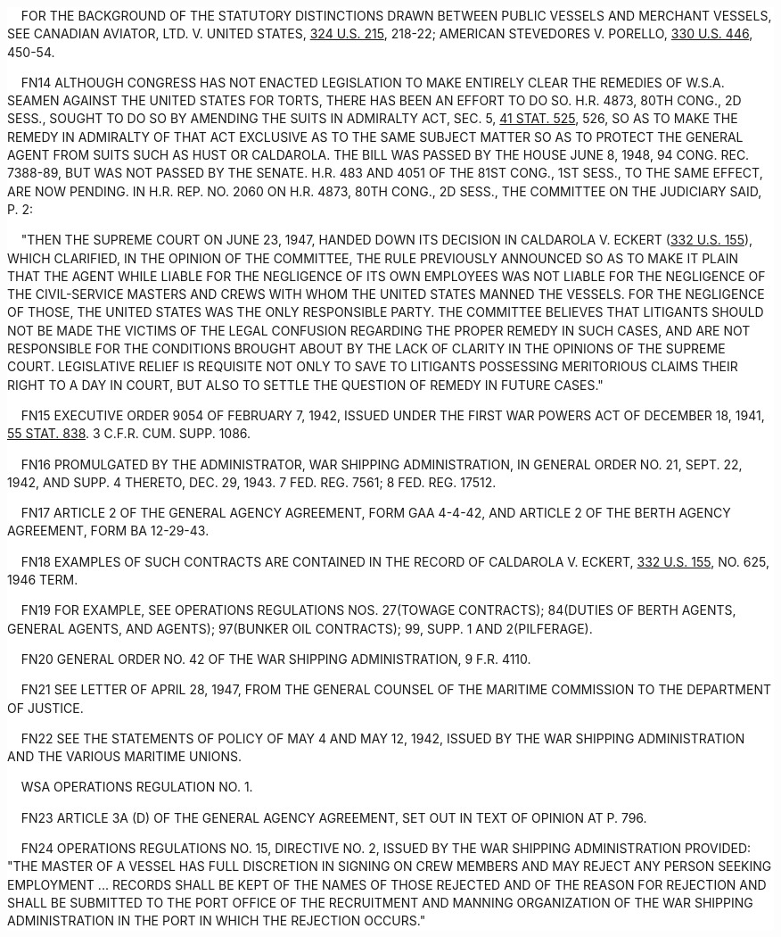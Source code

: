     FOR THE BACKGROUND OF THE STATUTORY DISTINCTIONS DRAWN BETWEEN PUBLIC VESSELS AND MERCHANT VESSELS, SEE CANADIAN AVIATOR, LTD. V. UNITED STATES, [324 U.S. 215][/us/courts/scotus/usReporter/324/215], 218-22; AMERICAN STEVEDORES V. PORELLO, [330 U.S. 446][/us/courts/scotus/usReporter/330/446], 450-54.

    FN14  ALTHOUGH CONGRESS HAS NOT ENACTED LEGISLATION TO MAKE ENTIRELY CLEAR THE REMEDIES OF W.S.A. SEAMEN AGAINST THE UNITED STATES FOR TORTS, THERE HAS BEEN AN EFFORT TO DO SO.  H.R. 4873, 80TH CONG., 2D SESS., SOUGHT TO DO SO BY AMENDING THE SUITS IN ADMIRALTY ACT, SEC. 5, [41 STAT. 525][/us/stat/41/525], 526, SO AS TO MAKE THE REMEDY IN ADMIRALTY OF THAT ACT EXCLUSIVE AS TO THE SAME SUBJECT MATTER SO AS TO PROTECT THE GENERAL AGENT FROM SUITS SUCH AS HUST OR CALDAROLA.  THE BILL WAS PASSED BY THE HOUSE JUNE 8, 1948, 94 CONG. REC. 7388-89, BUT WAS NOT PASSED BY THE SENATE.  H.R. 483 AND 4051 OF THE 81ST CONG., 1ST SESS., TO THE SAME EFFECT, ARE NOW PENDING.  IN H.R. REP. NO. 2060 ON H.R. 4873, 80TH CONG., 2D SESS., THE COMMITTEE ON THE JUDICIARY SAID, P. 2:

    "THEN THE SUPREME COURT ON JUNE 23, 1947, HANDED DOWN ITS DECISION IN CALDAROLA V. ECKERT ([332 U.S. 155][/us/courts/scotus/usReporter/332/155]), WHICH CLARIFIED, IN THE OPINION OF THE COMMITTEE, THE RULE PREVIOUSLY ANNOUNCED SO AS TO MAKE IT PLAIN THAT THE AGENT WHILE LIABLE FOR THE NEGLIGENCE OF ITS OWN EMPLOYEES WAS NOT LIABLE FOR THE NEGLIGENCE OF THE CIVIL-SERVICE MASTERS AND CREWS WITH WHOM THE UNITED STATES MANNED THE VESSELS.  FOR THE NEGLIGENCE OF THOSE, THE UNITED STATES WAS THE ONLY RESPONSIBLE PARTY.  THE COMMITTEE BELIEVES THAT LITIGANTS SHOULD NOT BE MADE THE VICTIMS OF THE LEGAL CONFUSION REGARDING THE PROPER REMEDY IN SUCH CASES, AND ARE NOT RESPONSIBLE FOR THE CONDITIONS BROUGHT ABOUT BY THE LACK OF CLARITY IN THE OPINIONS OF THE SUPREME COURT.  LEGISLATIVE RELIEF IS REQUISITE NOT ONLY TO SAVE TO LITIGANTS POSSESSING MERITORIOUS CLAIMS THEIR RIGHT TO A DAY IN COURT, BUT ALSO TO SETTLE THE QUESTION OF REMEDY IN FUTURE CASES."

    FN15  EXECUTIVE ORDER 9054 OF FEBRUARY 7, 1942, ISSUED UNDER THE FIRST WAR POWERS ACT OF DECEMBER 18, 1941, [55 STAT. 838][/us/stat/55/838].  3 C.F.R. CUM. SUPP. 1086.

    FN16  PROMULGATED BY THE ADMINISTRATOR, WAR SHIPPING ADMINISTRATION, IN GENERAL ORDER NO. 21, SEPT. 22, 1942, AND SUPP. 4 THERETO, DEC. 29, 1943.  7 FED. REG. 7561; 8 FED. REG. 17512.

    FN17  ARTICLE 2 OF THE GENERAL AGENCY AGREEMENT, FORM GAA 4-4-42, AND ARTICLE 2 OF THE BERTH AGENCY AGREEMENT, FORM BA 12-29-43.

    FN18  EXAMPLES OF SUCH CONTRACTS ARE CONTAINED IN THE RECORD OF CALDAROLA V. ECKERT, [332 U.S. 155][/us/courts/scotus/usReporter/332/155], NO. 625, 1946 TERM.

    FN19  FOR EXAMPLE, SEE OPERATIONS REGULATIONS NOS. 27(TOWAGE CONTRACTS); 84(DUTIES OF BERTH AGENTS, GENERAL AGENTS, AND AGENTS); 97(BUNKER OIL CONTRACTS); 99, SUPP. 1 AND 2(PILFERAGE).

    FN20  GENERAL ORDER NO. 42 OF THE WAR SHIPPING ADMINISTRATION, 9 F.R. 4110.

    FN21  SEE LETTER OF APRIL 28, 1947, FROM THE GENERAL COUNSEL OF THE MARITIME COMMISSION TO THE DEPARTMENT OF JUSTICE.

    FN22  SEE THE STATEMENTS OF POLICY OF MAY 4 AND MAY 12, 1942, ISSUED BY THE WAR SHIPPING ADMINISTRATION AND THE VARIOUS MARITIME UNIONS.

    WSA OPERATIONS REGULATION NO. 1.

    FN23  ARTICLE 3A (D) OF THE GENERAL AGENCY AGREEMENT, SET OUT IN TEXT OF OPINION AT P. 796.

    FN24  OPERATIONS REGULATIONS NO. 15, DIRECTIVE NO. 2, ISSUED BY THE WAR SHIPPING ADMINISTRATION PROVIDED:  "THE MASTER OF A VESSEL HAS FULL DISCRETION IN SIGNING ON CREW MEMBERS AND MAY REJECT ANY PERSON SEEKING EMPLOYMENT  ...  RECORDS SHALL BE KEPT OF THE NAMES OF THOSE REJECTED AND OF THE REASON FOR REJECTION AND SHALL BE SUBMITTED TO THE PORT OFFICE OF THE RECRUITMENT AND MANNING ORGANIZATION OF THE WAR SHIPPING ADMINISTRATION IN THE PORT IN WHICH THE REJECTION OCCURS."


[/us/courts/scotus/usReporter/337/783]: https://publicdocs.github.io/go/links?ns=uslm-x&ref=%2Fus%2Fcourts%2Fscotus%2FusReporter%2F337%2F783
[/us/courts/scotus/usReporter/332/155]: https://publicdocs.github.io/go/links?ns=uslm-x&ref=%2Fus%2Fcourts%2Fscotus%2FusReporter%2F332%2F155
[/us/courts/scotus/usReporter/328/707]: https://publicdocs.github.io/go/links?ns=uslm-x&ref=%2Fus%2Fcourts%2Fscotus%2FusReporter%2F328%2F707
[/us/courts/scotus/usReporter/317/575]: https://publicdocs.github.io/go/links?ns=uslm-x&ref=%2Fus%2Fcourts%2Fscotus%2FusReporter%2F317%2F575
[/us/courts/scotus/usReporter/335/870]: https://publicdocs.github.io/go/links?ns=uslm-x&ref=%2Fus%2Fcourts%2Fscotus%2FusReporter%2F335%2F870
[/us/courts/scotus/usReporter/328/707]: https://publicdocs.github.io/go/links?ns=uslm-x&ref=%2Fus%2Fcourts%2Fscotus%2FusReporter%2F328%2F707
[/us/courts/scotus/usReporter/332/155]: https://publicdocs.github.io/go/links?ns=uslm-x&ref=%2Fus%2Fcourts%2Fscotus%2FusReporter%2F332%2F155
[/us/courts/scotus/usReporter/280/320]: https://publicdocs.github.io/go/links?ns=uslm-x&ref=%2Fus%2Fcourts%2Fscotus%2FusReporter%2F280%2F320
[/us/courts/scotus/usReporter/317/575]: https://publicdocs.github.io/go/links?ns=uslm-x&ref=%2Fus%2Fcourts%2Fscotus%2FusReporter%2F317%2F575
[/us/courts/scotus/usReporter/328/716]: https://publicdocs.github.io/go/links?ns=uslm-x&ref=%2Fus%2Fcourts%2Fscotus%2FusReporter%2F328%2F716
[/us/courts/scotus/usReporter/332/165]: https://publicdocs.github.io/go/links?ns=uslm-x&ref=%2Fus%2Fcourts%2Fscotus%2FusReporter%2F332%2F165
[/us/courts/scotus/usReporter/318/724]: https://publicdocs.github.io/go/links?ns=uslm-x&ref=%2Fus%2Fcourts%2Fscotus%2FusReporter%2F318%2F724
[/us/courts/scotus/usReporter/330/446]: https://publicdocs.github.io/go/links?ns=uslm-x&ref=%2Fus%2Fcourts%2Fscotus%2FusReporter%2F330%2F446
[/us/courts/scotus/usReporter/332/155]: https://publicdocs.github.io/go/links?ns=uslm-x&ref=%2Fus%2Fcourts%2Fscotus%2FusReporter%2F332%2F155
[/us/courts/scotus/usReporter/322/111]: https://publicdocs.github.io/go/links?ns=uslm-x&ref=%2Fus%2Fcourts%2Fscotus%2FusReporter%2F322%2F111
[/us/stat/41/1007]: https://publicdocs.github.io/go/links?ns=uslm&ref=%2Fus%2Fstat%2F41%2F1007
[/us/usc/t46/s688]: https://publicdocs.github.io/go/links?ns=uslm&ref=%2Fus%2Fusc%2Ft46%2Fs688
[/us/stat/57/45]: https://publicdocs.github.io/go/links?ns=uslm&ref=%2Fus%2Fstat%2F57%2F45
[/us/usc/t50a/s1291]: https://publicdocs.github.io/go/links?ns=uslm&ref=%2Fus%2Fusc%2Ft50a%2Fs1291
[/us/courts/scotus/usReporter/264/375]: https://publicdocs.github.io/go/links?ns=uslm-x&ref=%2Fus%2Fcourts%2Fscotus%2FusReporter%2F264%2F375
[/us/courts/scotus/usReporter/328/734]: https://publicdocs.github.io/go/links?ns=uslm-x&ref=%2Fus%2Fcourts%2Fscotus%2FusReporter%2F328%2F734
[/us/courts/scotus/usReporter/152/178]: https://publicdocs.github.io/go/links?ns=uslm-x&ref=%2Fus%2Fcourts%2Fscotus%2FusReporter%2F152%2F178
[/us/stat/57/45]: https://publicdocs.github.io/go/links?ns=uslm&ref=%2Fus%2Fstat%2F57%2F45
[/us/usc/t50a/s1291]: https://publicdocs.github.io/go/links?ns=uslm&ref=%2Fus%2Fusc%2Ft50a%2Fs1291
[/us/courts/scotus/usReporter/328/745]: https://publicdocs.github.io/go/links?ns=uslm-x&ref=%2Fus%2Fcourts%2Fscotus%2FusReporter%2F328%2F745
[/us/courts/scotus/usReporter/322/111]: https://publicdocs.github.io/go/links?ns=uslm-x&ref=%2Fus%2Fcourts%2Fscotus%2FusReporter%2F322%2F111
[/us/courts/scotus/usReporter/331/704]: https://publicdocs.github.io/go/links?ns=uslm-x&ref=%2Fus%2Fcourts%2Fscotus%2FusReporter%2F331%2F704
[/us/courts/scotus/usReporter/331/722]: https://publicdocs.github.io/go/links?ns=uslm-x&ref=%2Fus%2Fcourts%2Fscotus%2FusReporter%2F331%2F722
[/us/courts/scotus/usReporter/237/84]: https://publicdocs.github.io/go/links?ns=uslm-x&ref=%2Fus%2Fcourts%2Fscotus%2FusReporter%2F237%2F84
[/us/courts/scotus/usReporter/252/475]: https://publicdocs.github.io/go/links?ns=uslm-x&ref=%2Fus%2Fcourts%2Fscotus%2FusReporter%2F252%2F475
[/us/courts/scotus/usReporter/332/126]: https://publicdocs.github.io/go/links?ns=uslm-x&ref=%2Fus%2Fcourts%2Fscotus%2FusReporter%2F332%2F126
[/us/courts/scotus/usReporter/328/707]: https://publicdocs.github.io/go/links?ns=uslm-x&ref=%2Fus%2Fcourts%2Fscotus%2FusReporter%2F328%2F707
[/us/courts/scotus/usReporter/324/215]: https://publicdocs.github.io/go/links?ns=uslm-x&ref=%2Fus%2Fcourts%2Fscotus%2FusReporter%2F324%2F215
[/us/courts/scotus/usReporter/330/446]: https://publicdocs.github.io/go/links?ns=uslm-x&ref=%2Fus%2Fcourts%2Fscotus%2FusReporter%2F330%2F446
[/us/stat/41/525]: https://publicdocs.github.io/go/links?ns=uslm&ref=%2Fus%2Fstat%2F41%2F525
[/us/courts/scotus/usReporter/332/155]: https://publicdocs.github.io/go/links?ns=uslm-x&ref=%2Fus%2Fcourts%2Fscotus%2FusReporter%2F332%2F155
[/us/stat/55/838]: https://publicdocs.github.io/go/links?ns=uslm&ref=%2Fus%2Fstat%2F55%2F838
[/us/courts/scotus/usReporter/332/155]: https://publicdocs.github.io/go/links?ns=uslm-x&ref=%2Fus%2Fcourts%2Fscotus%2FusReporter%2F332%2F155